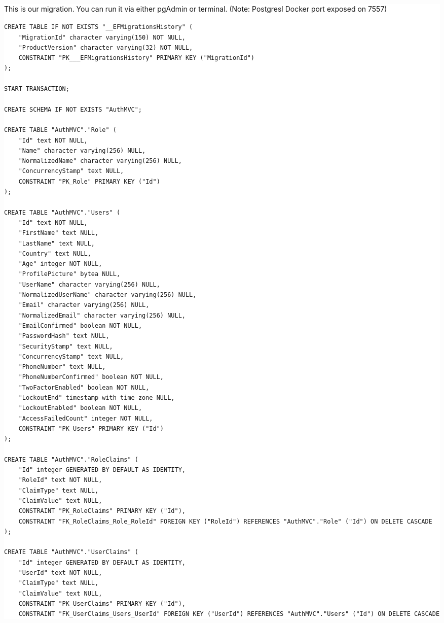 This is our migration. You can run it via either pgAdmin or terminal. (Note: Postgresl Docker port exposed on 7557)

```
CREATE TABLE IF NOT EXISTS "__EFMigrationsHistory" (
    "MigrationId" character varying(150) NOT NULL,
    "ProductVersion" character varying(32) NOT NULL,
    CONSTRAINT "PK___EFMigrationsHistory" PRIMARY KEY ("MigrationId")
);

START TRANSACTION;

CREATE SCHEMA IF NOT EXISTS "AuthMVC";

CREATE TABLE "AuthMVC"."Role" (
    "Id" text NOT NULL,
    "Name" character varying(256) NULL,
    "NormalizedName" character varying(256) NULL,
    "ConcurrencyStamp" text NULL,
    CONSTRAINT "PK_Role" PRIMARY KEY ("Id")
);

CREATE TABLE "AuthMVC"."Users" (
    "Id" text NOT NULL,
    "FirstName" text NULL,
    "LastName" text NULL,
    "Country" text NULL,
    "Age" integer NOT NULL,
    "ProfilePicture" bytea NULL,
    "UserName" character varying(256) NULL,
    "NormalizedUserName" character varying(256) NULL,
    "Email" character varying(256) NULL,
    "NormalizedEmail" character varying(256) NULL,
    "EmailConfirmed" boolean NOT NULL,
    "PasswordHash" text NULL,
    "SecurityStamp" text NULL,
    "ConcurrencyStamp" text NULL,
    "PhoneNumber" text NULL,
    "PhoneNumberConfirmed" boolean NOT NULL,
    "TwoFactorEnabled" boolean NOT NULL,
    "LockoutEnd" timestamp with time zone NULL,
    "LockoutEnabled" boolean NOT NULL,
    "AccessFailedCount" integer NOT NULL,
    CONSTRAINT "PK_Users" PRIMARY KEY ("Id")
);

CREATE TABLE "AuthMVC"."RoleClaims" (
    "Id" integer GENERATED BY DEFAULT AS IDENTITY,
    "RoleId" text NOT NULL,
    "ClaimType" text NULL,
    "ClaimValue" text NULL,
    CONSTRAINT "PK_RoleClaims" PRIMARY KEY ("Id"),
    CONSTRAINT "FK_RoleClaims_Role_RoleId" FOREIGN KEY ("RoleId") REFERENCES "AuthMVC"."Role" ("Id") ON DELETE CASCADE
);

CREATE TABLE "AuthMVC"."UserClaims" (
    "Id" integer GENERATED BY DEFAULT AS IDENTITY,
    "UserId" text NOT NULL,
    "ClaimType" text NULL,
    "ClaimValue" text NULL,
    CONSTRAINT "PK_UserClaims" PRIMARY KEY ("Id"),
    CONSTRAINT "FK_UserClaims_Users_UserId" FOREIGN KEY ("UserId") REFERENCES "AuthMVC"."Users" ("Id") ON DELETE CASCADE
```